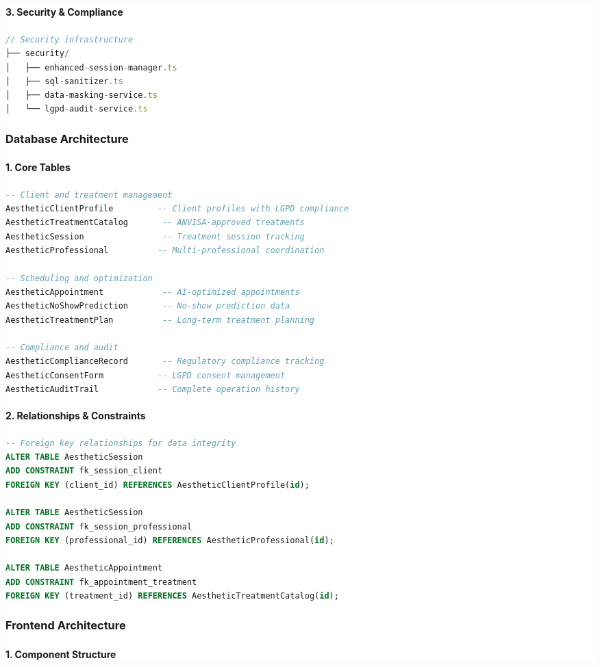 #### 3. Security & Compliance

```typescript
// Security infrastructure
├── security/
│   ├── enhanced-session-manager.ts
│   ├── sql-sanitizer.ts
│   ├── data-masking-service.ts
│   └── lgpd-audit-service.ts
```

### Database Architecture

#### 1. Core Tables

```sql
-- Client and treatment management
AestheticClientProfile         -- Client profiles with LGPD compliance
AestheticTreatmentCatalog       -- ANVISA-approved treatments
AestheticSession                -- Treatment session tracking
AestheticProfessional          -- Multi-professional coordination

-- Scheduling and optimization
AestheticAppointment            -- AI-optimized appointments
AestheticNoShowPrediction       -- No-show prediction data
AestheticTreatmentPlan          -- Long-term treatment planning

-- Compliance and audit
AestheticComplianceRecord       -- Regulatory compliance tracking
AestheticConsentForm           -- LGPD consent management
AestheticAuditTrail            -- Complete operation history
```

#### 2. Relationships & Constraints

```sql
-- Foreign key relationships for data integrity
ALTER TABLE AestheticSession
ADD CONSTRAINT fk_session_client
FOREIGN KEY (client_id) REFERENCES AestheticClientProfile(id);

ALTER TABLE AestheticSession
ADD CONSTRAINT fk_session_professional
FOREIGN KEY (professional_id) REFERENCES AestheticProfessional(id);

ALTER TABLE AestheticAppointment
ADD CONSTRAINT fk_appointment_treatment
FOREIGN KEY (treatment_id) REFERENCES AestheticTreatmentCatalog(id);
```

### Frontend Architecture

#### 1. Component Structure
